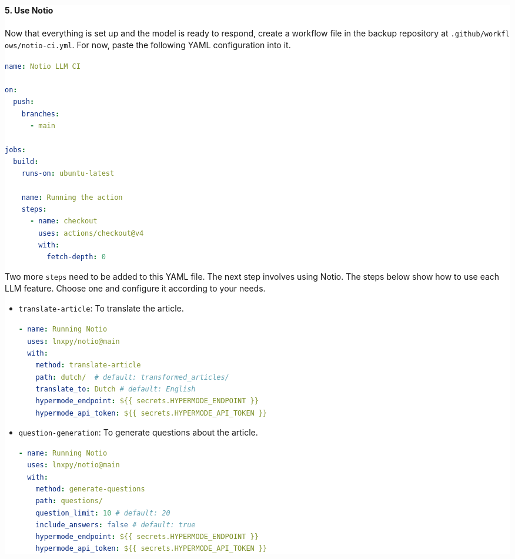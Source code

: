 
#### 5\. Use Notio

Now that everything is set up and the model is ready to respond, create a workflow file in the backup repository at `.github/workflows/notio-ci.yml`. For now, paste the following YAML configuration into it.

```yaml
name: Notio LLM CI

on:
  push:
    branches:
      - main

jobs:
  build:
    runs-on: ubuntu-latest

    name: Running the action
    steps:
      - name: checkout
        uses: actions/checkout@v4
        with:
          fetch-depth: 0
```

Two more `steps` need to be added to this YAML file. The next step involves using Notio. The steps below show how to use each LLM feature. Choose one and configure it according to your needs.

* `translate-article`: To translate the article.
    
    ```yaml
    - name: Running Notio
      uses: lnxpy/notio@main
      with:
        method: translate-article
        path: dutch/  # default: transformed_articles/
        translate_to: Dutch # default: English
        hypermode_endpoint: ${{ secrets.HYPERMODE_ENDPOINT }}
        hypermode_api_token: ${{ secrets.HYPERMODE_API_TOKEN }}
    ```
    
* `question-generation`: To generate questions about the article.
    
    ```yaml
    - name: Running Notio
      uses: lnxpy/notio@main
      with:
        method: generate-questions
        path: questions/
        question_limit: 10 # default: 20
        include_answers: false # default: true
        hypermode_endpoint: ${{ secrets.HYPERMODE_ENDPOINT }}
        hypermode_api_token: ${{ secrets.HYPERMODE_API_TOKEN }}
    ```
    